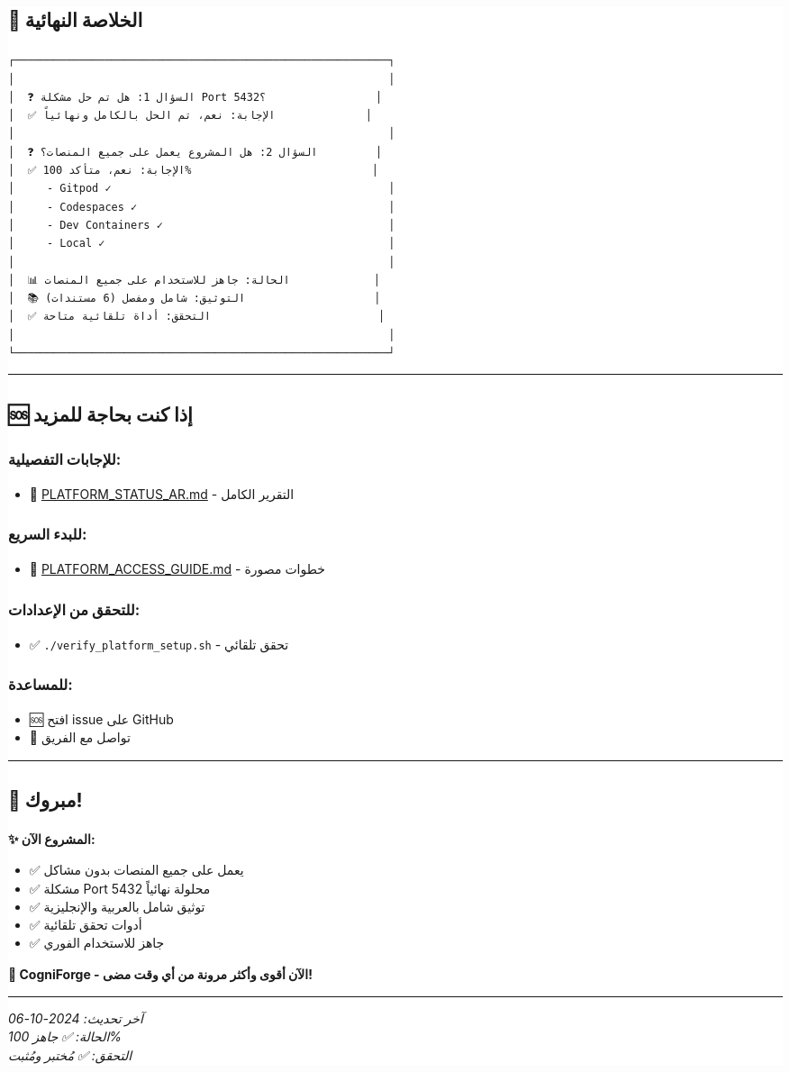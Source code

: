 
## 🎯 الخلاصة النهائية

```
┌──────────────────────────────────────────────────────────┐
│                                                          │
│  ❓ السؤال 1: هل تم حل مشكلة Port 5432؟                 │
│  ✅ الإجابة: نعم، تم الحل بالكامل ونهائياً              │
│                                                          │
│  ❓ السؤال 2: هل المشروع يعمل على جميع المنصات؟         │
│  ✅ الإجابة: نعم، متأكد 100%                            │
│     - Gitpod ✓                                           │
│     - Codespaces ✓                                       │
│     - Dev Containers ✓                                   │
│     - Local ✓                                            │
│                                                          │
│  📊 الحالة: جاهز للاستخدام على جميع المنصات             │
│  📚 التوثيق: شامل ومفصل (6 مستندات)                    │
│  ✅ التحقق: أداة تلقائية متاحة                          │
│                                                          │
└──────────────────────────────────────────────────────────┘
```

---

## 🆘 إذا كنت بحاجة للمزيد

### للإجابات التفصيلية:
- 📖 [PLATFORM_STATUS_AR.md](PLATFORM_STATUS_AR.md) - التقرير الكامل

### للبدء السريع:
- 🚀 [PLATFORM_ACCESS_GUIDE.md](PLATFORM_ACCESS_GUIDE.md) - خطوات مصورة

### للتحقق من الإعدادات:
- ✅ `./verify_platform_setup.sh` - تحقق تلقائي

### للمساعدة:
- 🆘 افتح issue على GitHub
- 📧 تواصل مع الفريق

---

## 🎉 مبروك!

**✨ المشروع الآن:**
- ✅ يعمل على جميع المنصات بدون مشاكل
- ✅ مشكلة Port 5432 محلولة نهائياً
- ✅ توثيق شامل بالعربية والإنجليزية
- ✅ أدوات تحقق تلقائية
- ✅ جاهز للاستخدام الفوري

**🚀 CogniForge - الآن أقوى وأكثر مرونة من أي وقت مضى!**

---

*آخر تحديث: 2024-10-06*  
*الحالة: ✅ جاهز 100%*  
*التحقق: ✅ مُختبر ومُثبت*
